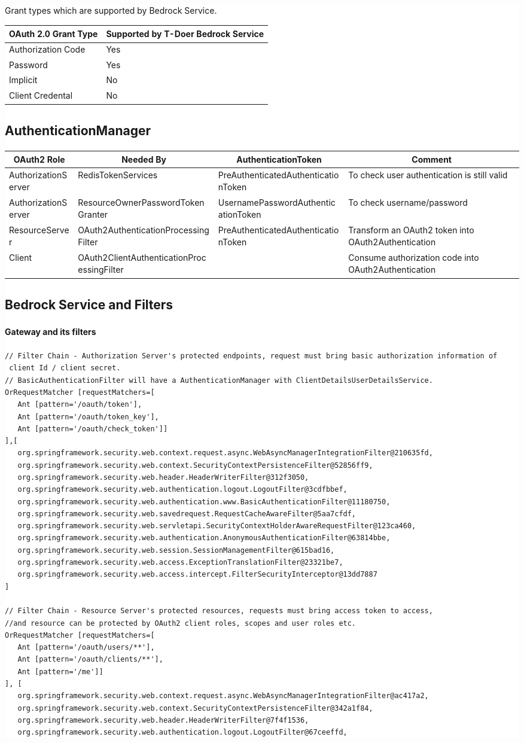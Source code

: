 Grant types which are supported by Bedrock Service.

OAuth 2.0 Grant Type | Supported by T-Doer Bedrock Service
---|---
Authorization Code | Yes
Password | Yes
Implicit | No
Client Credental | No

## AuthenticationManager

OAuth2 Role | Needed By | AuthenticationToken | Comment
---|---|---|---
AuthorizationServer | RedisTokenServices | PreAuthenticatedAuthenticationToken | To check user authentication is still valid
AuthorizationServer | ResourceOwnerPasswordTokenGranter | UsernamePasswordAuthenticationToken | To check username/password
ResourceServer | OAuth2AuthenticationProcessingFilter | PreAuthenticatedAuthenticationToken | Transform an OAuth2 token into OAuth2Authentication
Client | OAuth2ClientAuthenticationProcessingFilter | | Consume authorization code into OAuth2Authentication

## Bedrock Service and Filters

#### Gateway and its filters


```
// Filter Chain - Authorization Server's protected endpoints, request must bring basic authorization information of
 client Id / client secret.
// BasicAuthenticationFilter will have a AuthenticationManager with ClientDetailsUserDetailsService.
OrRequestMatcher [requestMatchers=[
   Ant [pattern='/oauth/token'], 
   Ant [pattern='/oauth/token_key'], 
   Ant [pattern='/oauth/check_token']]
],[
   org.springframework.security.web.context.request.async.WebAsyncManagerIntegrationFilter@210635fd, 
   org.springframework.security.web.context.SecurityContextPersistenceFilter@52856ff9, 
   org.springframework.security.web.header.HeaderWriterFilter@312f3050,
   org.springframework.security.web.authentication.logout.LogoutFilter@3cdfbbef, 
   org.springframework.security.web.authentication.www.BasicAuthenticationFilter@11180750, 
   org.springframework.security.web.savedrequest.RequestCacheAwareFilter@5aa7cfdf, 
   org.springframework.security.web.servletapi.SecurityContextHolderAwareRequestFilter@123ca460,
   org.springframework.security.web.authentication.AnonymousAuthenticationFilter@63814bbe, 
   org.springframework.security.web.session.SessionManagementFilter@615bad16, 
   org.springframework.security.web.access.ExceptionTranslationFilter@23321be7, 
   org.springframework.security.web.access.intercept.FilterSecurityInterceptor@13dd7887
]

// Filter Chain - Resource Server's protected resources, requests must bring access token to access, 
//and resource can be protected by OAuth2 client roles, scopes and user roles etc.
OrRequestMatcher [requestMatchers=[
   Ant [pattern='/oauth/users/**'], 
   Ant [pattern='/oauth/clients/**'], 
   Ant [pattern='/me']]
], [
   org.springframework.security.web.context.request.async.WebAsyncManagerIntegrationFilter@ac417a2,
   org.springframework.security.web.context.SecurityContextPersistenceFilter@342a1f84, 
   org.springframework.security.web.header.HeaderWriterFilter@7f4f1536, 
   org.springframework.security.web.authentication.logout.LogoutFilter@67ceeffd,
```